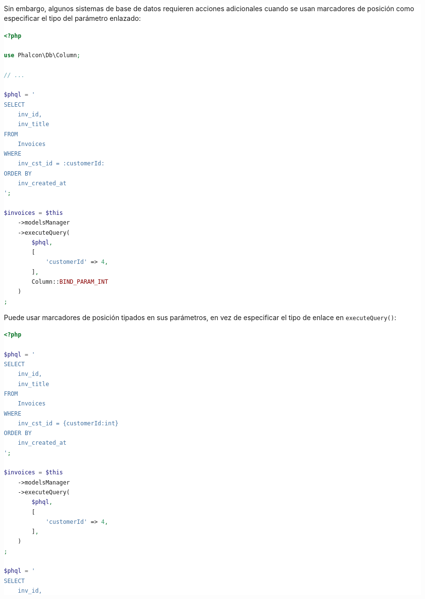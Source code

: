 Sin embargo, algunos sistemas de base de datos requieren acciones adicionales cuando se usan marcadores de posición como especificar el tipo del parámetro enlazado:

```php
<?php

use Phalcon\Db\Column;

// ...

$phql = '
SELECT 
    inv_id,
    inv_title
FROM 
    Invoices
WHERE
    inv_cst_id = :customerId:
ORDER BY 
    inv_created_at
';

$invoices = $this
    ->modelsManager
    ->executeQuery(
        $phql,
        [
            'customerId' => 4,
        ],
        Column::BIND_PARAM_INT
    )
;
```

Puede usar marcadores de posición tipados en sus parámetros, en vez de especificar el tipo de enlace en `executeQuery()`:

```php
<?php

$phql = '
SELECT 
    inv_id,
    inv_title
FROM 
    Invoices
WHERE
    inv_cst_id = {customerId:int}
ORDER BY 
    inv_created_at
';

$invoices = $this
    ->modelsManager
    ->executeQuery(
        $phql,
        [
            'customerId' => 4,
        ],
    )
;

$phql = '
SELECT 
    inv_id,
```